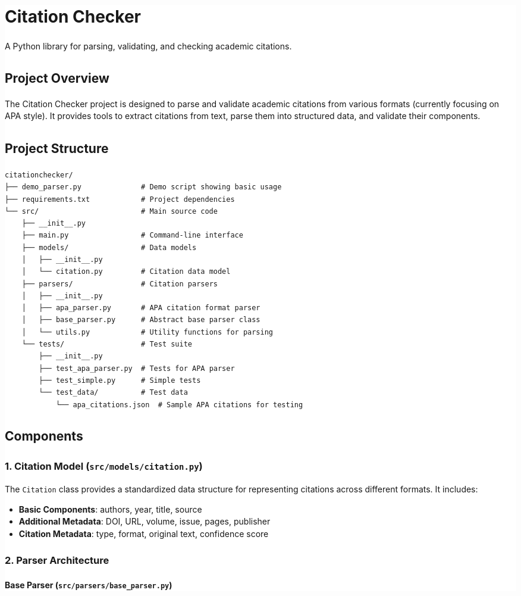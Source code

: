 # Citation Checker

A Python library for parsing, validating, and checking academic citations.

## Project Overview

The Citation Checker project is designed to parse and validate academic citations from various formats (currently focusing on APA style). It provides tools to extract citations from text, parse them into structured data, and validate their components.

## Project Structure

```
citationchecker/
├── demo_parser.py              # Demo script showing basic usage
├── requirements.txt            # Project dependencies
└── src/                        # Main source code
    ├── __init__.py
    ├── main.py                 # Command-line interface
    ├── models/                 # Data models
    │   ├── __init__.py
    │   └── citation.py         # Citation data model
    ├── parsers/                # Citation parsers
    │   ├── __init__.py
    │   ├── apa_parser.py       # APA citation format parser
    │   ├── base_parser.py      # Abstract base parser class
    │   └── utils.py            # Utility functions for parsing
    └── tests/                  # Test suite
        ├── __init__.py
        ├── test_apa_parser.py  # Tests for APA parser
        ├── test_simple.py      # Simple tests
        └── test_data/          # Test data
            └── apa_citations.json  # Sample APA citations for testing
```

## Components

### 1. Citation Model (`src/models/citation.py`)

The `Citation` class provides a standardized data structure for representing citations across different formats. It includes:

- **Basic Components**: authors, year, title, source
- **Additional Metadata**: DOI, URL, volume, issue, pages, publisher
- **Citation Metadata**: type, format, original text, confidence score

### 2. Parser Architecture

#### Base Parser (`src/parsers/base_parser.py`)
